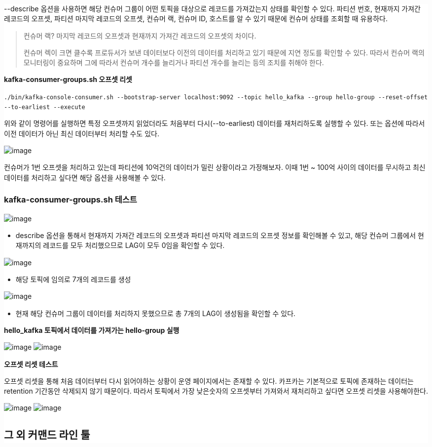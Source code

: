 --describe 옵션을 사용하면 해당 컨슈머 그룹이 어떤 토픽을 대상으로 레코드를 가져갔는지 상태를 확인할 수 있다.
파티션 번호, 현재까지 가져간 레코드의 오프셋, 파티션 마지막 레코드의 오프셋, 컨슈머 랙, 컨슈머 ID, 호스트를 알 수 있기 때문에 컨슈머 상태를 조회할 때 유용하다.

> 컨슈머 랙? 마지막 레코드의 오프셋과 현재까지 가져간 레코드의 오프셋의 차이다.
> 
> 컨슈머 렉이 크면 클수록 프로듀서가 보낸 데이터보다 이전의 데이터를 처리하고 있기 때문에 지연 정도를 확인할 수 있다. 따라서 컨슈머 랙의 모니터링이 중요하며 그에 따라서 컨슈머 개수를 늘리거나 파티션 개수를 늘리는 등의 조치를 취해야 한다.

**kafka-consumer-groups.sh 오프셋 리셋**

```text
./bin/kafka-console-consumer.sh --bootstrap-server localhost:9092 --topic hello_kafka --group hello-group --reset-offset --to-earliest --execute
```

위와 같이 명령어를 실행하면 특정 오프셋까지 읽었더라도 처음부터 다시(--to-earliest) 데이터를 재처리하도록 실행할 수 있다. 
또는 옵션에 따라서 이전 데이터가 아닌 최신 데이터부터 처리할 수도 있다.

<img width="719" alt="image" src="https://github.com/yoon-youngjin/spring-study/assets/83503188/1a884cc7-d643-4f4d-a8b7-7c991a833932">

컨슈머가 1번 오프셋을 처리하고 있는데 파티션에 10억건의 데이터가 밀린 상황이라고 가정해보자.
이때 1번 ~ 100억 사이의 데이터를 무시하고 최신 데이터를 처리하고 싶다면 해당 옵션을 사용해볼 수 있다.

### kafka-consumer-groups.sh 테스트

<img width="979" alt="image" src="https://github.com/yoon-youngjin/spring-study/assets/83503188/b5122723-3f8e-4d4c-98cc-f70748c57477">

- describe 옵션을 통해서 현재까지 가져간 레코드의 오프셋과 파티션 마지막 레코드의 오프셋 정보를 확인해볼 수 있고, 해당 컨슈머 그룹에서 현재까지의 레코드를 모두 처리했으므로 LAG이 모두 0임을 확인할 수 있다.

<img width="930" alt="image" src="https://github.com/yoon-youngjin/spring-study/assets/83503188/2beee207-2516-4dcc-9fb9-88372b6c8766">

- 해당 토픽에 임의로 7개의 레코드를 생성

<img width="1019" alt="image" src="https://github.com/yoon-youngjin/spring-study/assets/83503188/37bb8a3d-a71f-45fc-922b-4a9f0eae8d30">

- 현재 해당 컨슈머 그룹이 데이터를 처리하지 못했으므로 총 7개의 LAG이 생성됨을 확인할 수 있다.

**hello_kafka 토픽에서 데이터를 가져가는 hello-group 실행**

<img width="1013" alt="image" src="https://github.com/yoon-youngjin/spring-study/assets/83503188/323b0344-0fcb-4ffe-b32f-b7ca4d3b13ed">

<img width="1019" alt="image" src="https://github.com/yoon-youngjin/spring-study/assets/83503188/6c9d9bfd-351e-46f2-9d70-dbfbd8039036">

**오프셋 리셋 테스트**

오프셋 리셋을 통해 처음 데이터부터 다시 읽어야하는 상황이 운영 페이지에서는 존재할 수 있다.
카프카는 기본적으로 토픽에 존재하는 데이터는 retention 기간동안 삭제되지 않기 때문이다. 따라서 토픽에서 가장 낮은숫자의 오프셋부터 가져와서 재처리하고 싶다면 오프셋 리셋을 사용해야한다.

<img width="1008" alt="image" src="https://github.com/yoon-youngjin/spring-study/assets/83503188/6ab0e8ce-2460-43b8-9b3a-eec8cdc04858">

<img width="1017" alt="image" src="https://github.com/yoon-youngjin/spring-study/assets/83503188/4fd10a7c-d02d-4e39-8dc1-5f73600503dd">

## 그 외 커맨드 라인 툴
